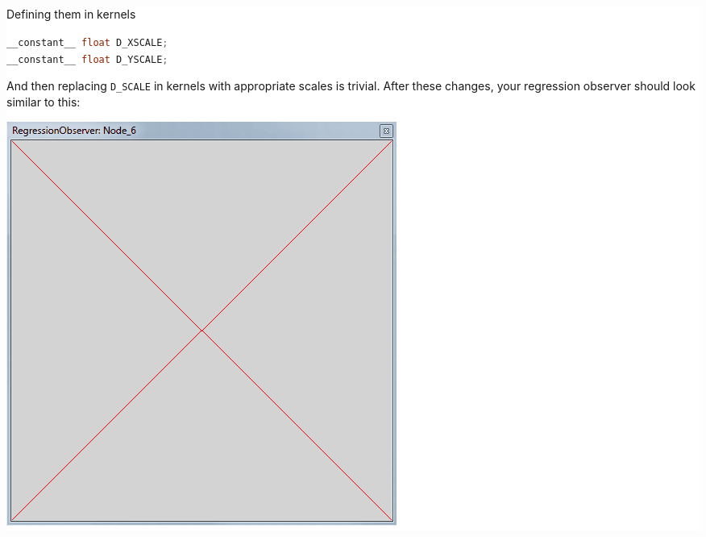 Defining them in kernels

``` c
__constant__ float D_XSCALE;
__constant__ float D_YSCALE;
```

And then replacing `D_SCALE` in kernels with appropriate scales is trivial. After these changes, your regression observer should look similar to this:

![Regression observer](steps/tut01-11.gif)
